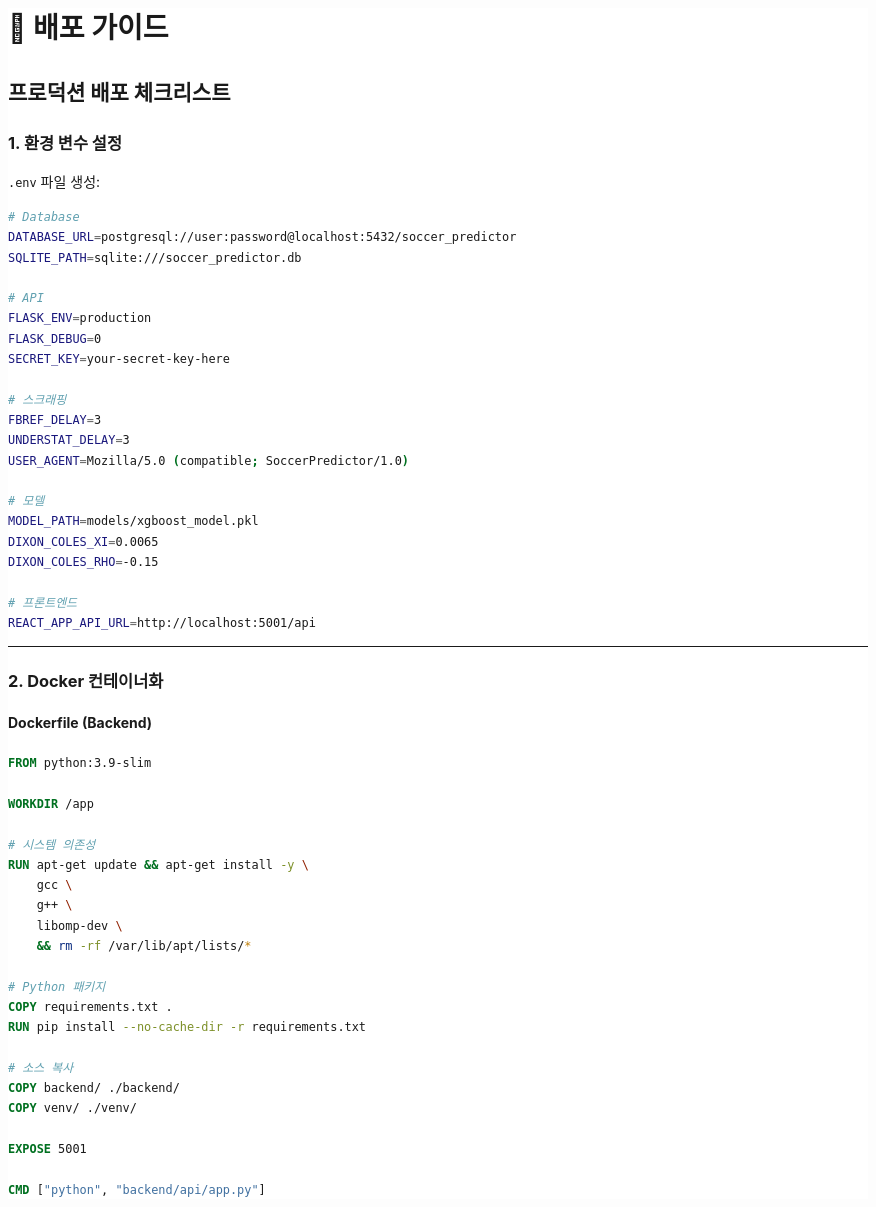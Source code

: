 # 🚀 배포 가이드

## 프로덕션 배포 체크리스트

### 1. 환경 변수 설정

`.env` 파일 생성:

```bash
# Database
DATABASE_URL=postgresql://user:password@localhost:5432/soccer_predictor
SQLITE_PATH=sqlite:///soccer_predictor.db

# API
FLASK_ENV=production
FLASK_DEBUG=0
SECRET_KEY=your-secret-key-here

# 스크래핑
FBREF_DELAY=3
UNDERSTAT_DELAY=3
USER_AGENT=Mozilla/5.0 (compatible; SoccerPredictor/1.0)

# 모델
MODEL_PATH=models/xgboost_model.pkl
DIXON_COLES_XI=0.0065
DIXON_COLES_RHO=-0.15

# 프론트엔드
REACT_APP_API_URL=http://localhost:5001/api
```

---

### 2. Docker 컨테이너화

#### Dockerfile (Backend)

```dockerfile
FROM python:3.9-slim

WORKDIR /app

# 시스템 의존성
RUN apt-get update && apt-get install -y \
    gcc \
    g++ \
    libomp-dev \
    && rm -rf /var/lib/apt/lists/*

# Python 패키지
COPY requirements.txt .
RUN pip install --no-cache-dir -r requirements.txt

# 소스 복사
COPY backend/ ./backend/
COPY venv/ ./venv/

EXPOSE 5001

CMD ["python", "backend/api/app.py"]
```
